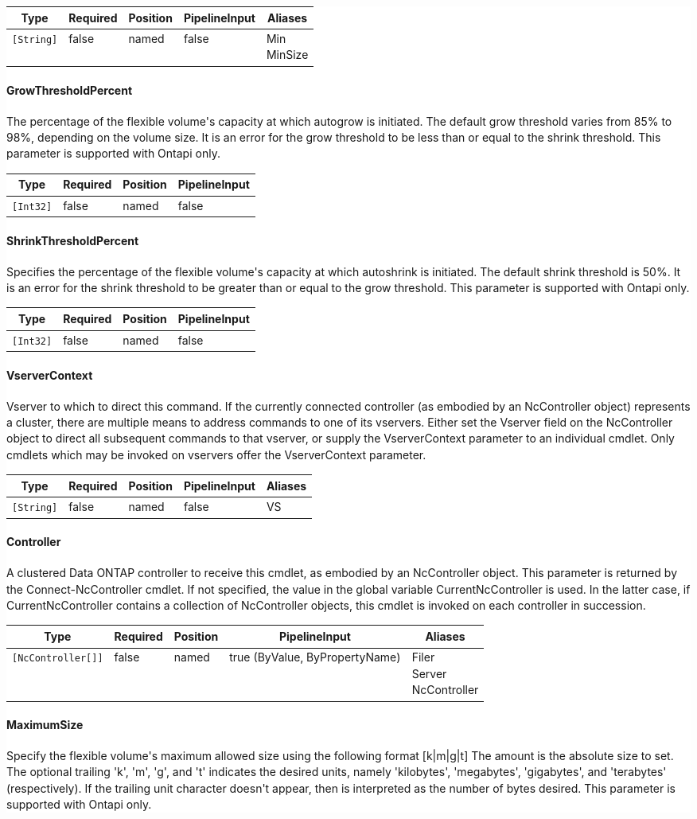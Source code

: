 |Type      |Required|Position|PipelineInput|Aliases        |
|----------|--------|--------|-------------|---------------|
|`[String]`|false   |named   |false        |Min<br/>MinSize|

#### **GrowThresholdPercent**
The percentage of the flexible volume's capacity at which autogrow is initiated. The default grow threshold varies from 85% to 98%, depending on the volume size. It is an error for the grow threshold to be less than or equal to the shrink threshold. This parameter is supported with Ontapi only.

|Type     |Required|Position|PipelineInput|
|---------|--------|--------|-------------|
|`[Int32]`|false   |named   |false        |

#### **ShrinkThresholdPercent**
Specifies the percentage of the flexible volume's capacity at which autoshrink is initiated. The default shrink threshold is 50%. It is an error for the shrink threshold to be greater than or equal to the grow threshold. This parameter is supported with Ontapi only.

|Type     |Required|Position|PipelineInput|
|---------|--------|--------|-------------|
|`[Int32]`|false   |named   |false        |

#### **VserverContext**
Vserver to which to direct this command.  If the currently connected controller (as embodied by an NcController object) represents a cluster, there are multiple means to address commands to one of its vservers.  Either set the Vserver field on the NcController object to direct all subsequent commands to that vserver, or supply the VserverContext parameter to an individual cmdlet.  Only cmdlets which may be invoked on vservers offer the VserverContext parameter.

|Type      |Required|Position|PipelineInput|Aliases|
|----------|--------|--------|-------------|-------|
|`[String]`|false   |named   |false        |VS     |

#### **Controller**
A clustered Data ONTAP controller to receive this cmdlet, as embodied by an NcController object.  This parameter is returned by the Connect-NcController cmdlet.  If not specified, the value in the global variable CurrentNcController is used.  In the latter case, if CurrentNcController contains a collection of NcController objects, this cmdlet is invoked on each controller in succession.

|Type              |Required|Position|PipelineInput                 |Aliases                          |
|------------------|--------|--------|------------------------------|---------------------------------|
|`[NcController[]]`|false   |named   |true (ByValue, ByPropertyName)|Filer<br/>Server<br/>NcController|

#### **MaximumSize**
Specify the flexible volume's maximum allowed size using the following format
<number>[k|m|g|t]
The amount is the absolute size to set. The optional trailing 'k', 'm', 'g', and 't' indicates the desired units, namely 'kilobytes', 'megabytes', 'gigabytes', and 'terabytes' (respectively).  If the trailing unit character doesn't appear, then <number> is interpreted as the number of bytes desired. This parameter is supported with Ontapi only.
